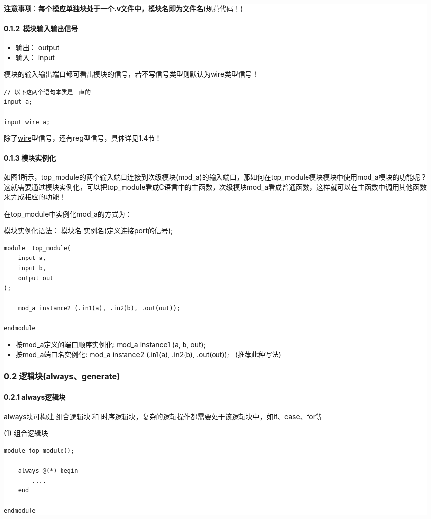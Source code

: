 **注意事项**：**每个模应单独块处于一个.v文件中，模块名即为文件名**(规范代码！)

#### 0.1.2  模块输入输出信号

* 输出： output
* 输入： input

模块的输入输出端口都可看出模块的信号，若不写信号类型则默认为wire类型信号！

```less
// 以下这两个语句本质是一直的
input a;
 
input wire a;
```

除了[wire](https://so.csdn.net/so/search?q=wire&spm=1001.2101.3001.7020)型信号，还有reg型信号，具体详见1.4节！

#### 0.1.3 模块实例化

如图1所示，top_module的两个输入端口连接到次级模块(mod_a)的输入端口，那如何在top_module模块模块中使用mod_a模块的功能呢？这就需要通过模块实例化，可以把top_module看成C语言中的主函数，次级模块mod_a看成普通函数，这样就可以在主函数中调用其他函数来完成相应的功能！

在top_module中实例化mod_a的方式为：

模块实例化语法： 模块名 实例名(定义连接port的信号);

```cobol
module  top_module(
    input a,
    input b,
    output out
);
 
	mod_a instance2 (.in1(a), .in2(b), .out(out));
 
endmodule
```

* 按mod_a定义的端口顺序实例化: mod_a instance1 (a, b, out);
* 按mod_a端口名实例化: mod_a instance2 (.in1(a), .in2(b), .out(out));   (推荐此种写法)

### 0.2 逻辑块(always、generate)

#### 0.2.1 always逻辑块

always块可构建 组合逻辑块 和 时序逻辑块，复杂的逻辑操作都需要处于该逻辑块中，如if、case、for等

(1) 组合逻辑块

```crystal
module top_module();
 
    always @(*) begin
        ....
    end
 
endmodule
```
